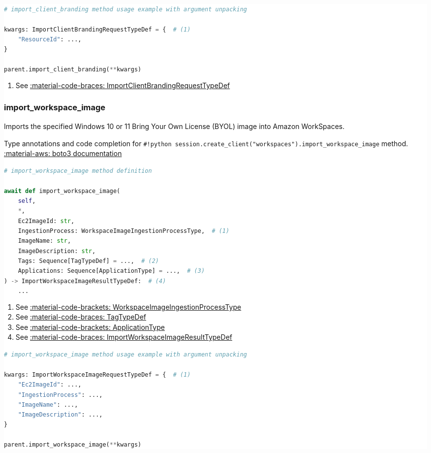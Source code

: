 
```python
# import_client_branding method usage example with argument unpacking

kwargs: ImportClientBrandingRequestTypeDef = {  # (1)
    "ResourceId": ...,
}

parent.import_client_branding(**kwargs)
```

1. See [:material-code-braces: ImportClientBrandingRequestTypeDef](./type_defs.md#importclientbrandingrequesttypedef) 

### import\_workspace\_image

Imports the specified Windows 10 or 11 Bring Your Own License (BYOL) image into
Amazon WorkSpaces.

Type annotations and code completion for `#!python session.create_client("workspaces").import_workspace_image` method.
[:material-aws: boto3 documentation](https://boto3.amazonaws.com/v1/documentation/api/latest/reference/services/workspaces/client/import_workspace_image.html)

```python
# import_workspace_image method definition

await def import_workspace_image(
    self,
    *,
    Ec2ImageId: str,
    IngestionProcess: WorkspaceImageIngestionProcessType,  # (1)
    ImageName: str,
    ImageDescription: str,
    Tags: Sequence[TagTypeDef] = ...,  # (2)
    Applications: Sequence[ApplicationType] = ...,  # (3)
) -> ImportWorkspaceImageResultTypeDef:  # (4)
    ...
```

1. See [:material-code-brackets: WorkspaceImageIngestionProcessType](./literals.md#workspaceimageingestionprocesstype) 
2. See [:material-code-braces: TagTypeDef](./type_defs.md#tagtypedef) 
3. See [:material-code-brackets: ApplicationType](./literals.md#applicationtype) 
4. See [:material-code-braces: ImportWorkspaceImageResultTypeDef](./type_defs.md#importworkspaceimageresulttypedef) 


```python
# import_workspace_image method usage example with argument unpacking

kwargs: ImportWorkspaceImageRequestTypeDef = {  # (1)
    "Ec2ImageId": ...,
    "IngestionProcess": ...,
    "ImageName": ...,
    "ImageDescription": ...,
}

parent.import_workspace_image(**kwargs)
```
